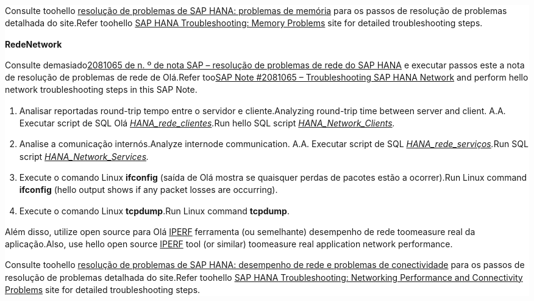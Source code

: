 <span data-ttu-id="bc2e1-169">Consulte toohello [resolução de problemas de SAP HANA: problemas de memória](http://help.sap.com/saphelp_hanaplatform/helpdata/en/db/6ca50424714af8b370960c04ce667b/content.htm?frameset=/en/59/5eaa513dde43758b51378ab3315ebb/frameset.htm&amp;current_toc=/en/85/d132c3f05e40a2b20c25aa5fd6331b/plain.htm&amp;node_id=26&amp;show_children=false) para os passos de resolução de problemas detalhada do site.</span><span class="sxs-lookup"><span data-stu-id="bc2e1-169">Refer toohello [SAP HANA Troubleshooting: Memory Problems](http://help.sap.com/saphelp_hanaplatform/helpdata/en/db/6ca50424714af8b370960c04ce667b/content.htm?frameset=/en/59/5eaa513dde43758b51378ab3315ebb/frameset.htm&amp;current_toc=/en/85/d132c3f05e40a2b20c25aa5fd6331b/plain.htm&amp;node_id=26&amp;show_children=false) site for detailed troubleshooting steps.</span></span>

<span data-ttu-id="bc2e1-170">**Rede**</span><span class="sxs-lookup"><span data-stu-id="bc2e1-170">**Network**</span></span>

<span data-ttu-id="bc2e1-171">Consulte demasiado[2081065 de n. º de nota SAP – resolução de problemas de rede do SAP HANA](https://launchpad.support.sap.com/#/notes/2081065) e executar passos este a nota de resolução de problemas de rede de Olá.</span><span class="sxs-lookup"><span data-stu-id="bc2e1-171">Refer too[SAP Note #2081065 – Troubleshooting SAP HANA Network](https://launchpad.support.sap.com/#/notes/2081065) and perform hello network troubleshooting steps in this SAP Note.</span></span>

1. <span data-ttu-id="bc2e1-172">Analisar reportadas round-trip tempo entre o servidor e cliente.</span><span class="sxs-lookup"><span data-stu-id="bc2e1-172">Analyzing round-trip time between server and client.</span></span>
  <span data-ttu-id="bc2e1-173">A.</span><span class="sxs-lookup"><span data-stu-id="bc2e1-173">A.</span></span> <span data-ttu-id="bc2e1-174">Executar script de SQL Olá [ _HANA\_rede\_clientes_](https://launchpad.support.sap.com/#/notes/1969700)_._</span><span class="sxs-lookup"><span data-stu-id="bc2e1-174">Run hello SQL script [_HANA\_Network\_Clients_](https://launchpad.support.sap.com/#/notes/1969700)_._</span></span>
  
2. <span data-ttu-id="bc2e1-175">Analise a comunicação internós.</span><span class="sxs-lookup"><span data-stu-id="bc2e1-175">Analyze internode communication.</span></span>
  <span data-ttu-id="bc2e1-176">A.</span><span class="sxs-lookup"><span data-stu-id="bc2e1-176">A.</span></span> <span data-ttu-id="bc2e1-177">Executar script de SQL [ _HANA\_rede\_serviços_](https://launchpad.support.sap.com/#/notes/1969700)_._</span><span class="sxs-lookup"><span data-stu-id="bc2e1-177">Run SQL script [_HANA\_Network\_Services_](https://launchpad.support.sap.com/#/notes/1969700)_._</span></span>

3. <span data-ttu-id="bc2e1-178">Execute o comando Linux **ifconfig** (saída de Olá mostra se quaisquer perdas de pacotes estão a ocorrer).</span><span class="sxs-lookup"><span data-stu-id="bc2e1-178">Run Linux command **ifconfig** (hello output shows if any packet losses are occurring).</span></span>
4. <span data-ttu-id="bc2e1-179">Execute o comando Linux **tcpdump**.</span><span class="sxs-lookup"><span data-stu-id="bc2e1-179">Run Linux command **tcpdump**.</span></span>

<span data-ttu-id="bc2e1-180">Além disso, utilize open source para Olá [IPERF](https://iperf.fr/) ferramenta (ou semelhante) desempenho de rede toomeasure real da aplicação.</span><span class="sxs-lookup"><span data-stu-id="bc2e1-180">Also, use hello open source [IPERF](https://iperf.fr/) tool (or similar) toomeasure real application network performance.</span></span>

<span data-ttu-id="bc2e1-181">Consulte toohello [resolução de problemas de SAP HANA: desempenho de rede e problemas de conectividade](http://help.sap.com/saphelp_hanaplatform/helpdata/en/a3/ccdff1aedc4720acb24ed8826938b6/content.htm?frameset=/en/dc/6ff98fa36541e997e4c719a632cbd8/frameset.htm&amp;current_toc=/en/85/d132c3f05e40a2b20c25aa5fd6331b/plain.htm&amp;node_id=142&amp;show_children=false) para os passos de resolução de problemas detalhada do site.</span><span class="sxs-lookup"><span data-stu-id="bc2e1-181">Refer toohello [SAP HANA Troubleshooting: Networking Performance and Connectivity Problems](http://help.sap.com/saphelp_hanaplatform/helpdata/en/a3/ccdff1aedc4720acb24ed8826938b6/content.htm?frameset=/en/dc/6ff98fa36541e997e4c719a632cbd8/frameset.htm&amp;current_toc=/en/85/d132c3f05e40a2b20c25aa5fd6331b/plain.htm&amp;node_id=142&amp;show_children=false) site for detailed troubleshooting steps.</span></span>
